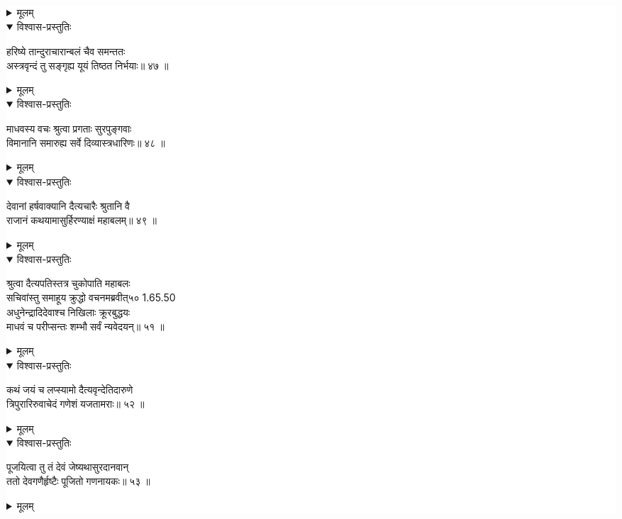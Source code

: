 <details><summary>मूलम्</summary></details>



<details open><summary>विश्वास-प्रस्तुतिः</summary>

हरिष्ये तान्दुराचारान्बलं चैव समन्ततः  
अस्त्रवृन्दं तु सङ्गृह्य यूयं तिष्ठत निर्भयाः॥ ४७ ॥
</details>

<details><summary>मूलम्</summary></details>



<details open><summary>विश्वास-प्रस्तुतिः</summary>

माधवस्य वचः श्रुत्वा प्रगताः सुरपुङ्गवाः  
विमानानि समारुह्य सर्वे दिव्यास्त्रधारिणः॥ ४८ ॥
</details>

<details><summary>मूलम्</summary></details>



<details open><summary>विश्वास-प्रस्तुतिः</summary>

देवानां हर्षवाक्यानि दैत्यचारैः श्रुतानि वै  
राजानं कथयामासुर्हिरण्याक्षं महाबलम्॥ ४९ ॥
</details>

<details><summary>मूलम्</summary></details>



<details open><summary>विश्वास-प्रस्तुतिः</summary>

श्रुत्वा दैत्यपतिस्तत्र चुकोपाति महाबलः  
सचिवांस्तु समाहूय क्रुद्धो वचनमब्रवीत्५० 1.65.50  
अधुनेन्द्रादिदेवाश्च निखिलाः क्रूरबुद्धयः  
माधवं च परीप्सन्तः शम्भौ सर्वं न्यवेदयन्॥ ५१ ॥
</details>

<details><summary>मूलम्</summary></details>



<details open><summary>विश्वास-प्रस्तुतिः</summary>

कथं जयं च लप्स्यामो दैत्यवृन्देतिदारुणे  
त्रिपुरारिरुवाचेदं गणेशं यजतामराः॥ ५२ ॥
</details>

<details><summary>मूलम्</summary></details>



<details open><summary>विश्वास-प्रस्तुतिः</summary>

पूजयित्वा तु तं देवं जेष्यथासुरदानवान्  
ततो देवगणैर्हृष्टैः पूजितो गणनायकः॥ ५३ ॥
</details>

<details><summary>मूलम्</summary></details>

